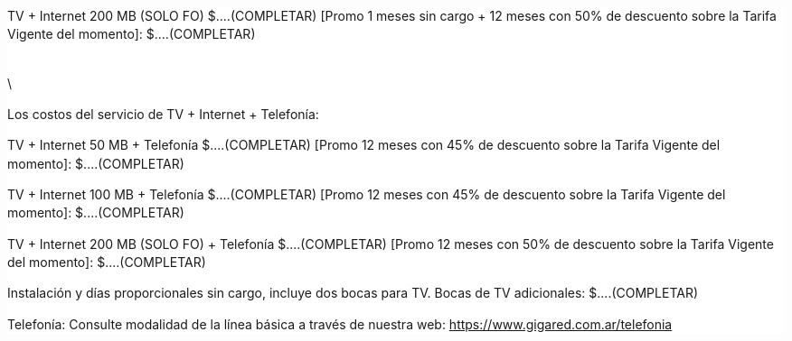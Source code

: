 TV + Internet 200 MB (SOLO FO) \$\....(COMPLETAR) [Promo 1
meses sin cargo + 12 meses con 50% de descuento sobre la Tarifa
Vigente del momento]: \$\....(COMPLETAR)

\
\


Los costos del servicio de TV + Internet + Telefonía:

TV + Internet 50 MB + Telefonía \$\....(COMPLETAR) [Promo 12
meses con 45% de descuento sobre la Tarifa Vigente del
momento]: \$\....(COMPLETAR)

TV + Internet 100 MB + Telefonía \$\....(COMPLETAR) [Promo
12 meses con 45% de descuento sobre la Tarifa Vigente del
momento]: \$\....(COMPLETAR)

TV + Internet 200 MB (SOLO FO) + Telefonía \$\....(COMPLETAR)
[Promo 12 meses con 50% de descuento sobre la Tarifa Vigente del
momento]: \$\....(COMPLETAR)

Instalación y días proporcionales sin cargo, incluye dos bocas para TV.
Bocas de TV adicionales: \$\....(COMPLETAR)

Telefonía: Consulte modalidad de la línea básica a través de nuestra
web: <https://www.gigared.com.ar/telefonia>


